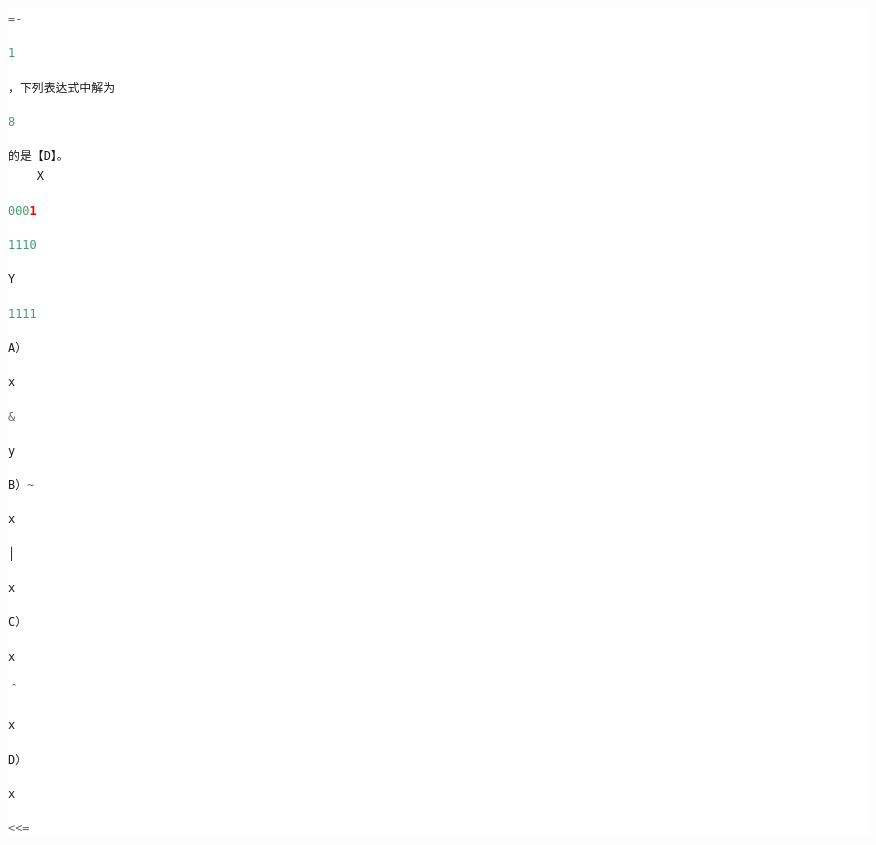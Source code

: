 ```python
=-
```
```python
1
```
```python
，下列表达式中解为
```
```python
8
```
```python
的是【D】。
    X
```
```python
0001
```
```python
1110
```
```python
Y
```
```python
1111
```
```python
A）
```
```python
x
```
```python
&
```
```python
y
```
```python
B）~
```
```python
x
```
```python
│
```
```python
x
```
```python
C）
```
```python
x
```
```python
＾
```
```python
x
```
```python
D）
```
```python
x
```
```python
<<=
```